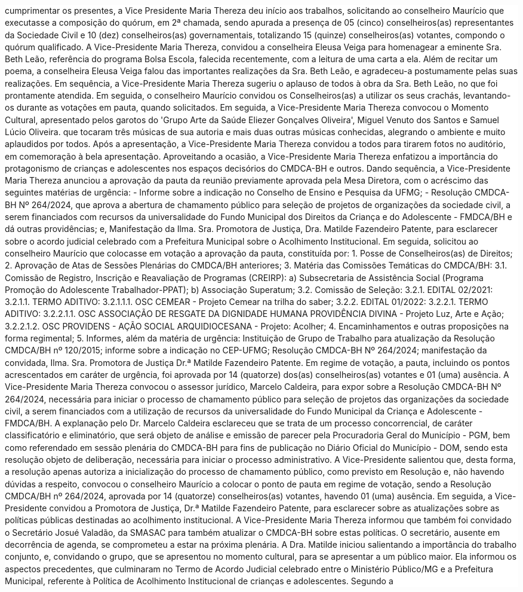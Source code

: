 cumprimentar os presentes, a Vice Presidente Maria Thereza deu início aos trabalhos, solicitando  ao  conselheiro  Maurício  que  executasse  a  composição  do  quórum,  em  2ª chamada, sendo apurada a presença de 05 (cinco) conselheiros(as) representantes da Sociedade  Civil  e  10  (dez)  conselheiros(as)  governamentais,  totalizando  15  (quinze) conselheiros(as)  votantes,  compondo  o  quórum  qualificado.  A  Vice-Presidente  Maria Thereza, convidou a conselheira Eleusa Veiga para homenagear a eminente Sra. Beth Leão, referência do programa Bolsa Escola, falecida recentemente, com a leitura de uma carta a ela. Além de recitar um poema, a conselheira Eleusa Veiga falou das importantes realizações da Sra. Beth Leão, e agradeceu-a postumamente pelas suas realizações. Em sequência, a Vice-Presidente Maria Thereza sugeriu o aplauso de todos à obra da Sra. Beth Leão, no que foi prontamente atendida. Em seguida, o conselheiro Maurício convidou os Conselheiros(as) a utilizar os seus crachás, levantando-os durante as votações em pauta, quando solicitados. Em seguida, a Vice-Presidente Maria Thereza convocou o Momento Cultural, apresentado pelos garotos do 'Grupo Arte da Saúde Eliezer Gonçalves Oliveira', Miguel Venuto dos Santos e Samuel Lúcio Oliveira. que tocaram três músicas de sua autoria e mais duas outras músicas conhecidas, alegrando o ambiente e muito aplaudidos por todos. Após a apresentação, a Vice-Presidente Maria Thereza convidou a todos para tirarem fotos no auditório, em comemoração à bela apresentação. Aproveitando a ocasião, a Vice-Presidente Maria Thereza enfatizou a importância do protagonismo de crianças e adolescentes nos espaços decisórios do CMDCA-BH e outros. Dando sequência, a Vice-Presidente Maria Thereza anunciou a aprovação da pauta da reunião previamente aprovada pela Mesa Diretora, com o acréscimo das seguintes matérias de urgência: - Informe sobre a indicação no Conselho de Ensino e Pesquisa da UFMG; - Resolução CMDCA-BH Nº 264/2024, que aprova a abertura de chamamento público para seleção de projetos de organizações da sociedade civil, a serem financiados com recursos da universalidade do Fundo Municipal dos Direitos da Criança e do Adolescente - FMDCA/BH e dá outras providências; e, Manifestação da Ilma. Sra. Promotora de Justiça, Dra. Matilde Fazendeiro Patente, para esclarecer sobre o acordo judicial celebrado com a Prefeitura Municipal sobre o Acolhimento Institucional. Em seguida, solicitou ao conselheiro Maurício que colocasse em votação a aprovação da pauta, constituída por: 1. Posse de Conselheiros(as) de Direitos; 2. Aprovação de  Atas  de  Sessões  Plenárias  do  CMDCA/BH  anteriores;  3.  Matéria  das  Comissões Temáticas do CMDCA/BH: 3.1. Comissão de Registro, Inscrição e Reavaliação de Programas (CREIRP):  a)  Subsecretaria  de  Assistência  Social  (Programa  Promoção  do  Adolescente Trabalhador-PPAT); b) Associação Superatum; 3.2. Comissão de Seleção: 3.2.1. EDITAL 02/2021: 3.2.1.1. TERMO ADITIVO: 3.2.1.1.1. OSC CEMEAR - Projeto Cemear na trilha do saber; 3.2.2. EDITAL 01/2022: 3.2.2.1. TERMO ADITIVO: 3.2.2.1.1. OSC ASSOCIAÇÃO DE RESGATE  DA  DIGNIDADE  HUMANA  PROVIDÊNCIA  DIVINA  -  Projeto  Luz,  Arte  e  Ação; 3.2.2.1.2.  OSC  PROVIDENS  -  AÇÃO  SOCIAL  ARQUIDIOCESANA  -  Projeto:  Acolher;  4. Encaminhamentos e outras proposições na forma regimental; 5. Informes, além da matéria de urgência: Instituição de Grupo de Trabalho para atualização da Resolução CMDCA/BH nº 120/2015; informe sobre a indicação no CEP-UFMG; Resolução CMDCA-BH Nº 264/2024; manifestação  da  convidada,  Ilma.  Sra.  Promotora  de  Justiça  Dr.ª  Matilde  Fazendeiro Patente. Em regime de votação, a pauta, incluindo os pontos acrescentados em caráter de urgência, foi aprovada por 14 (quatorze) dos(as) conselheiros(as) votantes e 01 (uma) ausência. A Vice-Presidente Maria Thereza convocou o assessor jurídico, Marcelo Caldeira, para expor sobre a Resolução CMDCA-BH Nº 264/2024, necessária para iniciar o processo de chamamento público para seleção de projetos das organizações da sociedade civil, a serem financiados com a utilização de recursos da universalidade do Fundo Municipal da Criança e Adolescente - FMDCA/BH. A explanação pelo Dr. Marcelo Caldeira esclareceu que se trata de um processo concorrencial, de caráter classificatório e eliminatório, que será objeto de análise e emissão de parecer pela Procuradoria Geral do Município - PGM, bem como referendado em sessão plenária do CMDCA-BH para fins de publicação no Diário Oficial do Município - DOM, sendo esta resolução objeto de deliberação, necessária para iniciar o processo administrativo. A Vice-Presidente salientou que, desta forma, a resolução apenas autoriza a inicialização do processo de chamamento público, como previsto em Resolução e, não havendo dúvidas a respeito, convocou o conselheiro Maurício a colocar o ponto de pauta em regime de votação, sendo a Resolução CMDCA/BH nº 264/2024, aprovada por 14 (quatorze) conselheiros(as) votantes, havendo 01 (uma) ausência. Em seguida,  a  Vice-Presidente  convidou  a  Promotora  de  Justiça,  Dr.ª  Matilde  Fazendeiro Patente, para esclarecer sobre as atualizações sobre as políticas públicas destinadas ao acolhimento  institucional.  A  Vice-Presidente  Maria  Thereza  informou  que  também  foi convidado o Secretário Josué Valadão, da SMASAC para também atualizar o CMDCA-BH sobre estas políticas. O secretário, ausente em decorrência de agenda, se comprometeu a estar na próxima plenária. A Dra. Matilde iniciou salientando a importância do trabalho conjunto,  e,  convidando  o  grupo,  que  se  apresentou  no  momento  cultural,  para  se apresentar a um público maior. Ela informou os aspectos precedentes, que culminaram no Termo de Acordo Judicial celebrado entre o Ministério Público/MG e a Prefeitura Municipal, referente à Política de Acolhimento Institucional de crianças e adolescentes. Segundo a